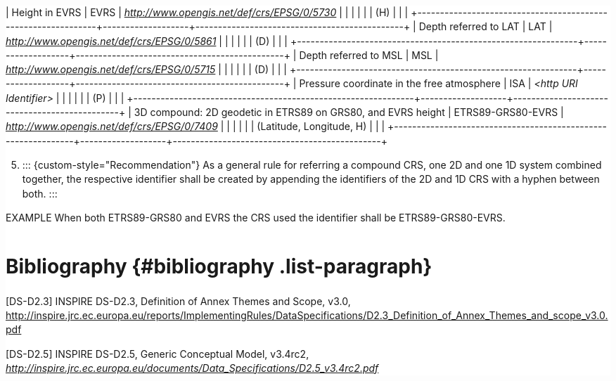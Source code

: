 | Height in EVRS                                               | EVRS              | *http://www.opengis.net/def/crs/EPSG/0/5730* |
|                                                              |                   |                                              |
| \(H\)                                                        |                   |                                              |
+--------------------------------------------------------------+-------------------+----------------------------------------------+
| Depth referred to LAT                                        | LAT               | *http://www.opengis.net/def/crs/EPSG/0/5861* |
|                                                              |                   |                                              |
| \(D\)                                                        |                   |                                              |
+--------------------------------------------------------------+-------------------+----------------------------------------------+
| Depth referred to MSL                                        | MSL               | *http://www.opengis.net/def/crs/EPSG/0/5715* |
|                                                              |                   |                                              |
| \(D\)                                                        |                   |                                              |
+--------------------------------------------------------------+-------------------+----------------------------------------------+
| Pressure coordinate in the free atmosphere                   | ISA               | *\<http URI Identifier\>*                    |
|                                                              |                   |                                              |
| \(P\)                                                        |                   |                                              |
+--------------------------------------------------------------+-------------------+----------------------------------------------+
| 3D compound: 2D geodetic in ETRS89 on GRS80, and EVRS height | ETRS89-GRS80-EVRS | *http://www.opengis.net/def/crs/EPSG/0/7409* |
|                                                              |                   |                                              |
| (Latitude, Longitude, H)                                     |                   |                                              |
+--------------------------------------------------------------+-------------------+----------------------------------------------+

5.  ::: {custom-style="Recommendation"}
    As a general rule for referring a compound CRS, one 2D and one 1D system combined together, the respective identifier shall be created by appending the identifiers of the 2D and 1D CRS with a hyphen between both.
    :::

EXAMPLE When both ETRS89-GRS80 and EVRS the CRS used the identifier shall be ETRS89-GRS80-EVRS.

#  Bibliography {#bibliography .list-paragraph}

\[DS-D2.3\] INSPIRE DS-D2.3, Definition of Annex Themes and Scope, v3.0, http://inspire.jrc.ec.europa.eu/reports/ImplementingRules/DataSpecifications/D2.3_Definition_of_Annex_Themes_and_scope_v3.0.pdf

\[DS-D2.5\] INSPIRE DS-D2.5, Generic Conceptual Model, v3.4rc2, *http://inspire.jrc.ec.europa.eu/documents/Data_Specifications/D2.5_v3.4rc2.pdf*


[^1]: ::: {custom-style="footnote text"}
[^2]: ::: {custom-style="footer"}
[^3]: ::: {custom-style="HTML Preformatted"}
[^4]: ::: {custom-style="footer"}
[^5]: ::: {custom-style="footer"}
[^6]: ::: {custom-style="footer"}
[^7]: ::: {custom-style="footnote text"}
[^8]: ::: {custom-style="footnote text"}
[^9]: ::: {custom-style="footnote text"}
[^10]: ::: {custom-style="footer"}
[^11]: ::: {custom-style="footer"}
[^12]: ::: {custom-style="footnote text"}
[^13]: ::: {custom-style="footnote text"}
[^14]: ::: {custom-style="footnote text"}
[^15]: ::: {custom-style="footnote text"}
[^16]: ::: {custom-style="footnote text"}
[^17]: ::: {custom-style="annotation text"}
[^18]: ::: {custom-style="footnote text"}
[^19]: ::: {custom-style="footnote text"}